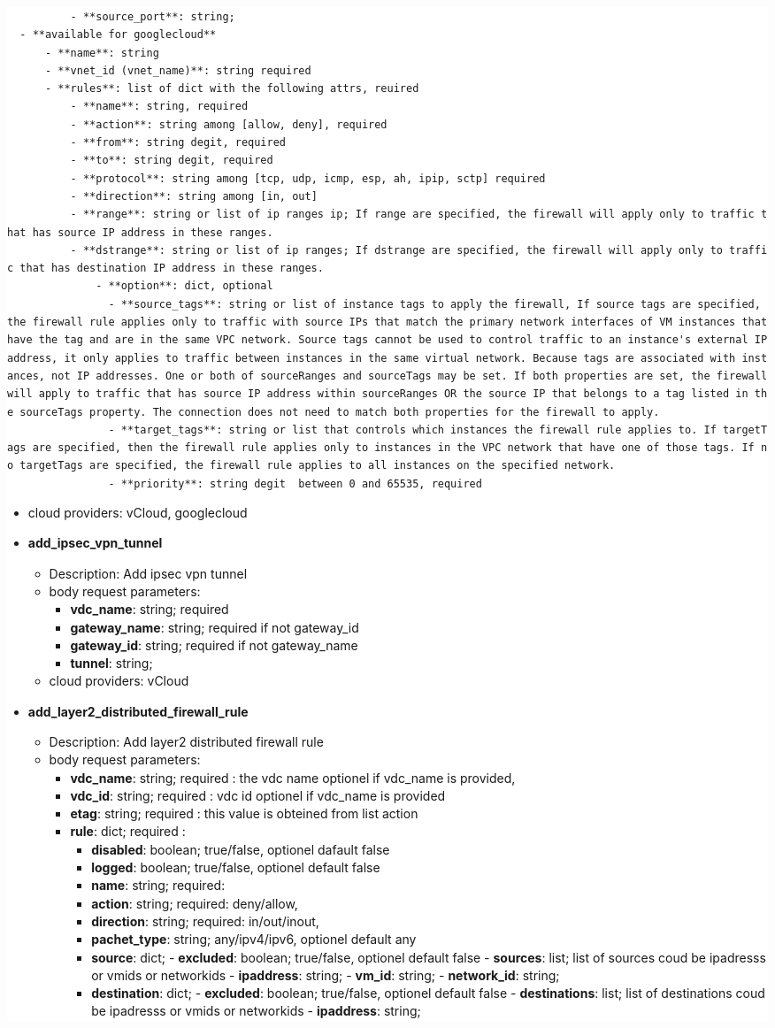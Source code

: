               - **source_port**: string;
      - **available for googlecloud**
          - **name**: string
          - **vnet_id (vnet_name)**: string required
          - **rules**: list of dict with the following attrs, reuired
              - **name**: string, required
              - **action**: string among [allow, deny], required
              - **from**: string degit, required
              - **to**: string degit, required
              - **protocol**: string among [tcp, udp, icmp, esp, ah, ipip, sctp] required
              - **direction**: string among [in, out]
              - **range**: string or list of ip ranges ip; If range are specified, the firewall will apply only to traffic that has source IP address in these ranges.
              - **dstrange**: string or list of ip ranges; If dstrange are specified, the firewall will apply only to traffic that has destination IP address in these ranges.
                  - **option**: dict, optional
                    - **source_tags**: string or list of instance tags to apply the firewall, If source tags are specified, the firewall rule applies only to traffic with source IPs that match the primary network interfaces of VM instances that have the tag and are in the same VPC network. Source tags cannot be used to control traffic to an instance's external IP address, it only applies to traffic between instances in the same virtual network. Because tags are associated with instances, not IP addresses. One or both of sourceRanges and sourceTags may be set. If both properties are set, the firewall will apply to traffic that has source IP address within sourceRanges OR the source IP that belongs to a tag listed in the sourceTags property. The connection does not need to match both properties for the firewall to apply.
                    - **target_tags**: string or list that controls which instances the firewall rule applies to. If targetTags are specified, then the firewall rule applies only to instances in the VPC network that have one of those tags. If no targetTags are specified, the firewall rule applies to all instances on the specified network.
                    - **priority**: string degit  between 0 and 65535, required
  - cloud providers: vCloud, googlecloud

- **add_ipsec_vpn_tunnel**
  - Description: Add ipsec vpn tunnel
  - body request parameters:
      - **vdc_name**: string; required
      - **gateway_name**: string; required if not gateway_id
      - **gateway_id**: string; required if not gateway_name
      - **tunnel**: string;
  - cloud providers: vCloud

- **add_layer2_distributed_firewall_rule**
  - Description: Add layer2 distributed firewall rule
  - body request parameters:
      - **vdc_name**: string; required : the vdc name optionel if vdc_name is provided,
      - **vdc_id**: string; required : vdc id optionel if vdc_name is provided
      - **etag**: string; required : this value is obteined from list action
      - **rule**: dict; required :
          - **disabled**: boolean; true/false, optionel  dafault false
          - **logged**: boolean; true/false, optionel  default false
          - **name**: string; required:
          - **action**: string; required: deny/allow,
          - **direction**: string; required: in/out/inout,
          - **pachet_type**: string; any/ipv4/ipv6, optionel default any
          - **source**: dict;
                - **excluded**: boolean; true/false, optionel default false
                - **sources**: list; list of sources coud be ipadresss or vmids or networkids
                    - **ipaddress**: string;
                    - **vm_id**: string;
                    - **network_id**: string;
          - **destination**: dict;
                - **excluded**: boolean; true/false, optionel default false
                - **destinations**: list; list of destinations coud be ipadresss or vmids or networkids
                    - **ipaddress**: string;